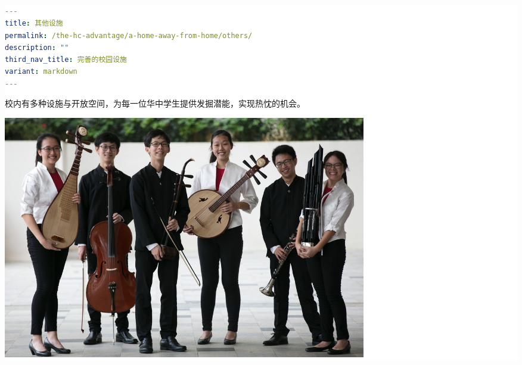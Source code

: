 ```yaml
---
title: 其他设施
permalink: /the-hc-advantage/a-home-away-from-home/others/
description: ""
third_nav_title: 完善的校园设施
variant: markdown
---
```

校内有多种设施与开放空间，为每一位华中学生提供发掘潜能，实现热忱的机会。

<img style="width:70%" src="/images/other1.jpeg"><br>